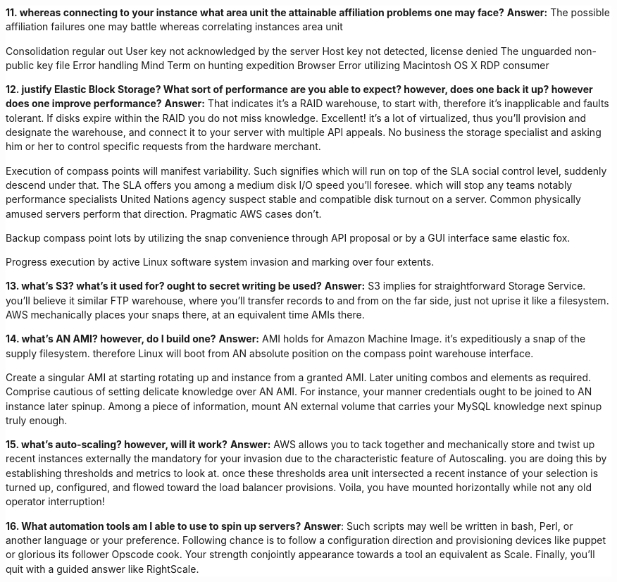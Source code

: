 **11. whereas connecting to your instance what area unit the attainable affiliation problems one may face?**
**Answer:** The possible affiliation failures one may battle whereas correlating instances area unit

Consolidation regular out
User key not acknowledged by the server
Host key not detected, license denied
The unguarded non-public key file
Error handling Mind Term on hunting expedition Browser
Error utilizing Macintosh OS X RDP consumer

**12. justify Elastic Block Storage? What sort of performance are you able to expect? however, does one back it up? however does one improve performance?**
**Answer:** That indicates it’s a RAID warehouse, to start with, therefore it’s inapplicable and faults tolerant. If disks expire within the RAID you do not miss knowledge. Excellent! it’s a lot of virtualized, thus you’ll provision and designate the warehouse, and connect it to your server with multiple API appeals. No business the storage specialist and asking him or her to control specific requests from the hardware merchant.

Execution of compass points will manifest variability. Such signifies which will run on top of the SLA social control level, suddenly descend under that. The SLA offers you among a medium disk I/O speed you’ll foresee. which will stop any teams notably performance specialists United Nations agency suspect stable and compatible disk turnout on a server. Common physically amused servers perform that direction. Pragmatic AWS cases don’t.

Backup compass point lots by utilizing the snap convenience through API proposal or by a GUI interface same elastic fox.

Progress execution by active Linux software system invasion and marking over four extents.

**13. what’s S3? what’s it used for? ought to secret writing be used?**
**Answer:** S3 implies for straightforward Storage Service. you’ll believe it similar FTP warehouse, where you’ll transfer records to and from on the far side, just not uprise it like a filesystem. AWS mechanically places your snaps there, at an equivalent time AMIs there.

**14. what’s AN AMI? however, do I build one?**
**Answer:** AMI holds for Amazon Machine Image. it’s expeditiously a snap of the supply filesystem. therefore Linux will boot from AN absolute position on the compass point warehouse interface.

Create a singular AMI at starting rotating up and instance from a granted AMI. Later uniting combos and elements as required. Comprise cautious of setting delicate knowledge over AN AMI. For instance, your manner credentials ought to be joined to AN instance later spinup. Among a piece of information, mount AN external volume that carries your MySQL knowledge next spinup truly enough.

**15. what’s auto-scaling? however, will it work?**
**Answer:** AWS allows you to tack together and mechanically store and twist up recent instances externally the mandatory for your invasion due to the characteristic feature of Autoscaling. you are doing this by establishing thresholds and metrics to look at. once these thresholds area unit intersected a recent instance of your selection is turned up, configured, and flowed toward the load balancer provisions. Voila, you have mounted horizontally while not any old operator interruption!

**16. What automation tools am I able to use to spin up servers?**
**Answer**: Such scripts may well be written in bash, Perl, or another language or your preference. Following chance is to follow a configuration direction and provisioning devices like puppet or glorious its follower Opscode cook. Your strength conjointly appearance towards a tool an equivalent as Scale. Finally, you’ll quit with a guided answer like RightScale.

